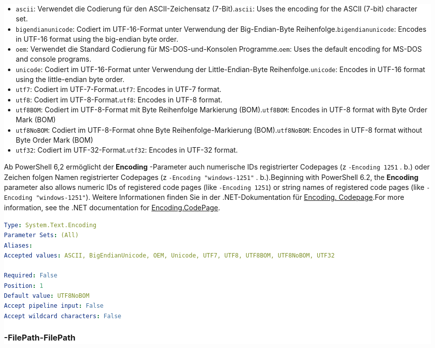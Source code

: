- <span data-ttu-id="ef098-155">`ascii`: Verwendet die Codierung für den ASCII-Zeichensatz (7-Bit).</span><span class="sxs-lookup"><span data-stu-id="ef098-155">`ascii`: Uses the encoding for the ASCII (7-bit) character set.</span></span>
- <span data-ttu-id="ef098-156">`bigendianunicode`: Codiert im UTF-16-Format unter Verwendung der Big-Endian-Byte Reihenfolge.</span><span class="sxs-lookup"><span data-stu-id="ef098-156">`bigendianunicode`: Encodes in UTF-16 format using the big-endian byte order.</span></span>
- <span data-ttu-id="ef098-157">`oem`: Verwendet die Standard Codierung für MS-DOS-und-Konsolen Programme.</span><span class="sxs-lookup"><span data-stu-id="ef098-157">`oem`: Uses the default encoding for MS-DOS and console programs.</span></span>
- <span data-ttu-id="ef098-158">`unicode`: Codiert im UTF-16-Format unter Verwendung der Little-Endian-Byte Reihenfolge.</span><span class="sxs-lookup"><span data-stu-id="ef098-158">`unicode`: Encodes in UTF-16 format using the little-endian byte order.</span></span>
- <span data-ttu-id="ef098-159">`utf7`: Codiert im UTF-7-Format.</span><span class="sxs-lookup"><span data-stu-id="ef098-159">`utf7`: Encodes in UTF-7 format.</span></span>
- <span data-ttu-id="ef098-160">`utf8`: Codiert im UTF-8-Format.</span><span class="sxs-lookup"><span data-stu-id="ef098-160">`utf8`: Encodes in UTF-8 format.</span></span>
- <span data-ttu-id="ef098-161">`utf8BOM`: Codiert im UTF-8-Format mit Byte Reihenfolge Markierung (BOM).</span><span class="sxs-lookup"><span data-stu-id="ef098-161">`utf8BOM`: Encodes in UTF-8 format with Byte Order Mark (BOM)</span></span>
- <span data-ttu-id="ef098-162">`utf8NoBOM`: Codiert im UTF-8-Format ohne Byte Reihenfolge-Markierung (BOM).</span><span class="sxs-lookup"><span data-stu-id="ef098-162">`utf8NoBOM`: Encodes in UTF-8 format without Byte Order Mark (BOM)</span></span>
- <span data-ttu-id="ef098-163">`utf32`: Codiert im UTF-32-Format.</span><span class="sxs-lookup"><span data-stu-id="ef098-163">`utf32`: Encodes in UTF-32 format.</span></span>

<span data-ttu-id="ef098-164">Ab PowerShell 6,2 ermöglicht der **Encoding** -Parameter auch numerische IDs registrierter Codepages (z `-Encoding 1251` . b.) oder Zeichen folgen Namen registrierter Codepages (z `-Encoding "windows-1251"` . b.).</span><span class="sxs-lookup"><span data-stu-id="ef098-164">Beginning with PowerShell 6.2, the **Encoding** parameter also allows numeric IDs of registered code pages (like `-Encoding 1251`) or string names of registered code pages (like `-Encoding "windows-1251"`).</span></span> <span data-ttu-id="ef098-165">Weitere Informationen finden Sie in der .NET-Dokumentation für [Encoding. Codepage](/dotnet/api/system.text.encoding.codepage?view=netcore-2.2).</span><span class="sxs-lookup"><span data-stu-id="ef098-165">For more information, see the .NET documentation for [Encoding.CodePage](/dotnet/api/system.text.encoding.codepage?view=netcore-2.2).</span></span>

```yaml
Type: System.Text.Encoding
Parameter Sets: (All)
Aliases:
Accepted values: ASCII, BigEndianUnicode, OEM, Unicode, UTF7, UTF8, UTF8BOM, UTF8NoBOM, UTF32

Required: False
Position: 1
Default value: UTF8NoBOM
Accept pipeline input: False
Accept wildcard characters: False
```

### <span data-ttu-id="ef098-166">-FilePath</span><span class="sxs-lookup"><span data-stu-id="ef098-166">-FilePath</span></span>
